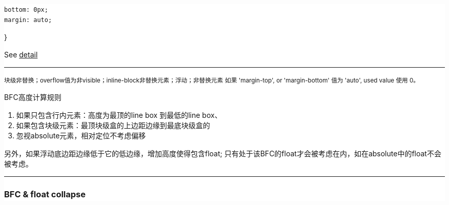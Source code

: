     bottom: 0px;
    margin: auto;
}</code></pre></div>    
</div>

See [detail](http://fiddle.jshell.net/fedeoo/fhqf2ogd/)

----

<small>块级非替换；overflow值为非visible；inline-block非替换元素；浮动；非替换元素</small>
<small>如果 'margin-top', or 'margin-bottom' 值为 'auto', used value 使用 0。</small>

BFC高度计算规则 

1. 如果只包含行内元素：高度为最顶的line box 到最低的line box、
2. 如果包含块级元素：最顶块级盒的上边距边缘到最底块级盒的
3. 忽视absolute元素，相对定位不考虑偏移

另外，如果浮动底边距边缘低于它的低边缘，增加高度使得包含float; 只有处于该BFC的float才会被考虑在内，如在absolute中的float不会被考虑。

----

### BFC & float collapse

<style>
.example#eg53-container {
    position: relative;
    width: 600px;
    border: 2px solid aqua;
    //overflow:hidden;
    //float:left;
    //display:inline-block;
}
.example#eg53-normal {
    height: 120px;
    width: 200px;
    background-color: pink;
}
.example#eg53-float {
    float: left;
    width: 600px;
    background-color: lightyellow;
}
.example#eg53-absolute {
    display: none;
    position: absolute;
}
.example#eg53-inner-float {
    float: left;
    width: 20px;
    height: 120px;
    background-color: lightgreen;
}
</style>
